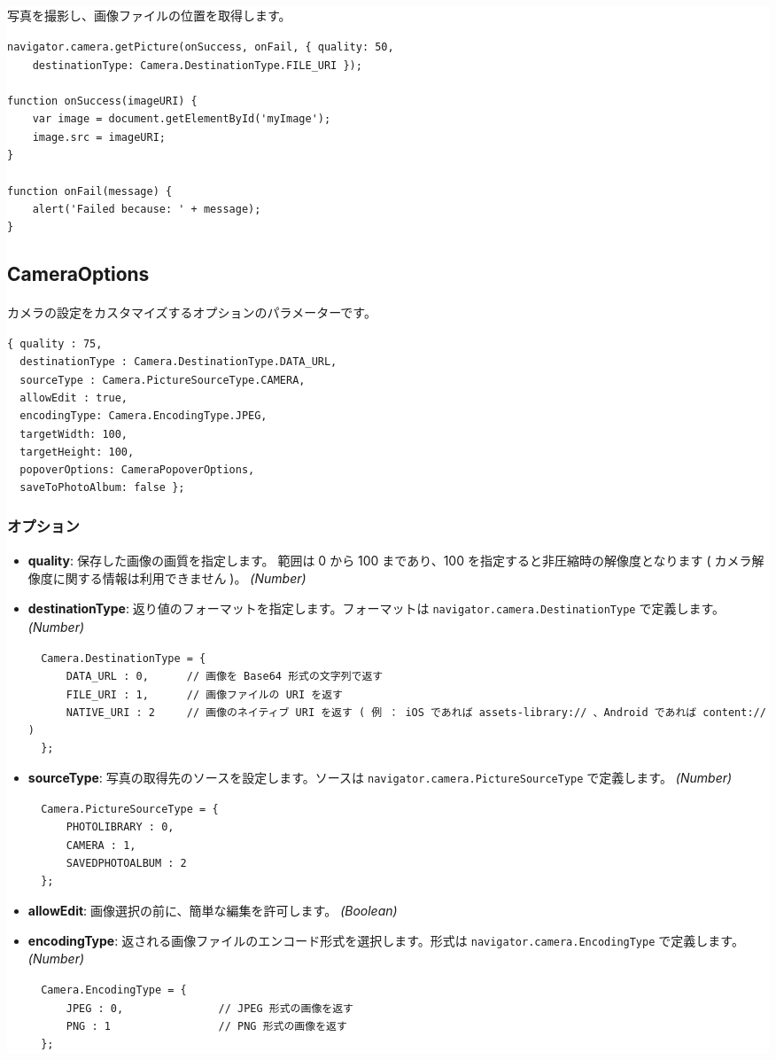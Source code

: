 写真を撮影し、画像ファイルの位置を取得します。

    navigator.camera.getPicture(onSuccess, onFail, { quality: 50,
        destinationType: Camera.DestinationType.FILE_URI });

    function onSuccess(imageURI) {
        var image = document.getElementById('myImage');
        image.src = imageURI;
    }

    function onFail(message) {
        alert('Failed because: ' + message);
    }

## CameraOptions

カメラの設定をカスタマイズするオプションのパラメーターです。

    { quality : 75,
      destinationType : Camera.DestinationType.DATA_URL,
      sourceType : Camera.PictureSourceType.CAMERA,
      allowEdit : true,
      encodingType: Camera.EncodingType.JPEG,
      targetWidth: 100,
      targetHeight: 100,
      popoverOptions: CameraPopoverOptions,
      saveToPhotoAlbum: false };

### オプション

- __quality__: 保存した画像の画質を指定します。 範囲は 0 から 100 まであり、100 を指定すると非圧縮時の解像度となります ( カメラ解像度に関する情報は利用できません )。 _(Number)_ 

- __destinationType__: 返り値のフォーマットを指定します。フォーマットは `navigator.camera.DestinationType` で定義します。 _(Number)_

        Camera.DestinationType = {
            DATA_URL : 0,      // 画像を Base64 形式の文字列で返す
            FILE_URI : 1,      // 画像ファイルの URI を返す
            NATIVE_URI : 2     // 画像のネイティブ URI を返す ( 例 ： iOS であれば assets-library:// 、Android であれば content:// )
        };

- __sourceType__: 写真の取得先のソースを設定します。ソースは `navigator.camera.PictureSourceType` で定義します。 _(Number)_

        Camera.PictureSourceType = {
            PHOTOLIBRARY : 0,
            CAMERA : 1,
            SAVEDPHOTOALBUM : 2
        };

- __allowEdit__: 画像選択の前に、簡単な編集を許可します。 _(Boolean)_

- __encodingType__: 返される画像ファイルのエンコード形式を選択します。形式は `navigator.camera.EncodingType` で定義します。_(Number)_

        Camera.EncodingType = {
            JPEG : 0,               // JPEG 形式の画像を返す
            PNG : 1                 // PNG 形式の画像を返す
        };
